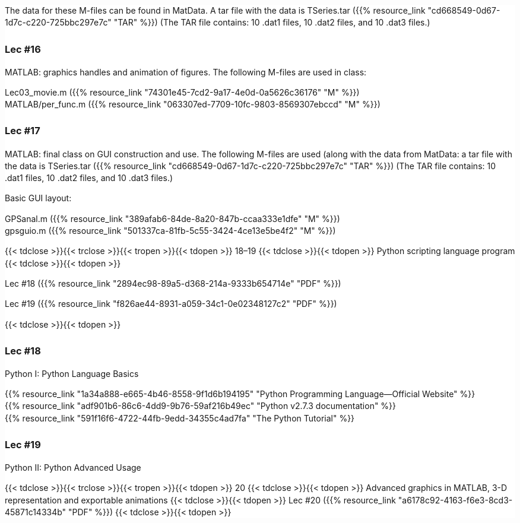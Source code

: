 The data for these M-files can be found in MatData. A tar file with the data is TSeries.tar ({{% resource_link "cd668549-0d67-1d7c-c220-725bbc297e7c" "TAR" %}}) (The TAR file contains: 10 .dat1 files, 10 .dat2 files, and 10 .dat3 files.)

### Lec #16

MATLAB: graphics handles and animation of figures. The following M-files are used in class:

Lec03\_movie.m ({{% resource_link "74301e45-7cd2-9a17-4e0d-0a5626c36176" "M" %}})     
MATLAB/per\_func.m ({{% resource_link "063307ed-7709-10fc-9803-8569307ebccd" "M" %}})

### Lec #17

MATLAB: final class on GUI construction and use. The following M-files are used (along with the data from MatData: a tar file with the data is TSeries.tar ({{% resource_link "cd668549-0d67-1d7c-c220-725bbc297e7c" "TAR" %}}) (The TAR file contains: 10 .dat1 files, 10 .dat2 files, and 10 .dat3 files.)

Basic GUI layout:

GPSanal.m ({{% resource_link "389afab6-84de-8a20-847b-ccaa333e1dfe" "M" %}})     
gpsguio.m ({{% resource_link "501337ca-81fb-5c55-3424-4ce13e5be4f2" "M" %}})

{{< tdclose >}}{{< trclose >}}{{< tropen >}}{{< tdopen >}}
18–19
{{< tdclose >}}{{< tdopen >}}
Python scripting language program
{{< tdclose >}}{{< tdopen >}}

Lec #18 ({{% resource_link "2894ec98-89a5-d368-214a-9333b654714e" "PDF" %}})

Lec #19 ({{% resource_link "f826ae44-8931-a059-34c1-0e02348127c2" "PDF" %}})

{{< tdclose >}}{{< tdopen >}}

### Lec #18

Python I: Python Language Basics

{{% resource_link "1a34a888-e665-4b46-8558-9f1d6b194195" "Python Programming Language—Official Website" %}}     
{{% resource_link "adf901b6-86c6-4dd9-9b76-59af216b49ec" "Python v2.7.3 documentation" %}}     
{{% resource_link "591f16f6-4722-44fb-9edd-34355c4ad7fa" "The Python Tutorial" %}}

### Lec #19

Python II: Python Advanced Usage

{{< tdclose >}}{{< trclose >}}{{< tropen >}}{{< tdopen >}}
20
{{< tdclose >}}{{< tdopen >}}
Advanced graphics in MATLAB, 3-D representation and exportable animations
{{< tdclose >}}{{< tdopen >}}
Lec #20 ({{% resource_link "a6178c92-4163-f6e3-8cd3-45871c14334b" "PDF" %}})
{{< tdclose >}}{{< tdopen >}}
